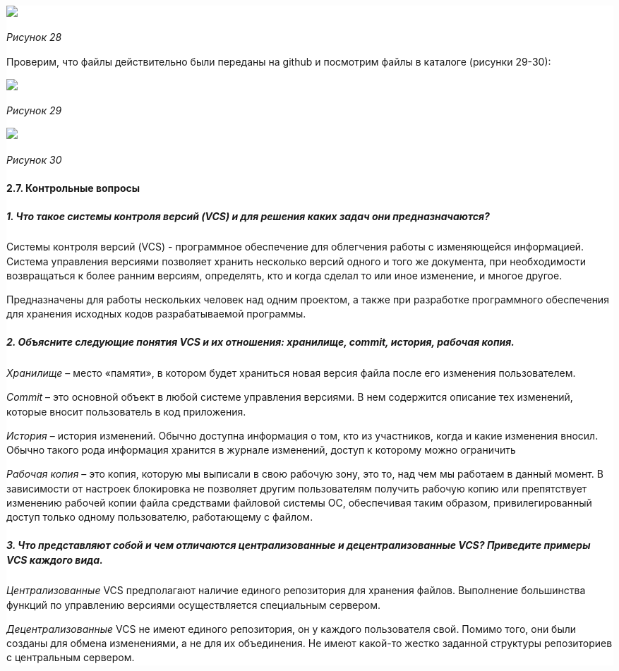 ![](https://sun9-43.userapi.com/impg/aVSvFwB252bRb-wgAMw89Z2GfnBzqVR7Z2uRaA/1Nv7NCbKgb8.jpg?size=663x290&quality=96&sign=53d69fe830df53d717668a987468e0f1&type=album)

*Рисунок 28*

Проверим, что файлы действительно были переданы на github и посмотрим файлы в каталоге (рисунки 29-30):

![](https://sun9-10.userapi.com/impg/XSlDhs21Em_D_5ydPTdViCftkRtct-Lga0xf7A/FonZQ02xzd4.jpg?size=935x564&quality=96&sign=9f9e739ff1d198d8e853ee49889b99b4&type=album)

*Рисунок 29*

![](https://sun9-10.userapi.com/impg/05ehxatVi9mzsSnv1CZdkUpIzY2Suo9_5dAX8Q/SDPYphfTKA8.jpg?size=1117x300&quality=96&sign=4a2e10b7752e634dd87a70025db224d7&type=album)

*Рисунок 30*

#### 2.7. Контрольные вопросы

##### 1. Что такое системы контроля версий (VCS) и для решения каких задач они предназначаются?

Системы контроля версий (VCS) - программное обеспечение для облегчения работы с изменяющейся информацией. Система управления версиями позволяет хранить несколько версий одного и того же документа, при необходимости возвращаться к более ранним версиям, определять, кто и когда сделал то или иное изменение, и многое другое.

Предназначены для работы нескольких человек над одним проектом, а также при разработке программного обеспечения для хранения исходных кодов разрабатываемой программы.

##### 2. Объясните следующие понятия VCS и их отношения: *хранилище, commit, история, рабочая копия*.

*Хранилище* – место «памяти», в котором будет храниться новая версия файла после его изменения пользователем.

*Commit* – это основной объект в любой системе управления версиями. В нем содержится описание тех изменений, которые вносит пользователь в код приложения.

*История* – история изменений. Обычно доступна информация о том, кто из участников, когда и какие изменения вносил. Обычно такого рода информация хранится в журнале изменений, доступ к которому можно ограничить

*Рабочая копия* – это копия, которую мы выписали в свою рабочую зону, это то, над чем мы работаем в данный момент. В зависимости от настроек блокировка не позволяет другим пользователям получить рабочую копию или препятствует изменению рабочей копии файла средствами файловой системы ОС, обеспечивая таким образом, привилегированный доступ только одному пользователю, работающему с файлом.

##### 3. Что представляют собой и чем отличаются централизованные и децентрализованные VCS? Приведите примеры VCS каждого вида.

*Централизованные* VCS предполагают наличие единого репозитория для хранения файлов. Выполнение большинства функций по управлению версиями осуществляется специальным сервером.

*Децентрализованные* VCS не имеют единого репозитория, он у каждого пользователя свой. Помимо того, они были созданы для обмена изменениями, а не для их объединения. Не имеют какой-то жестко заданной структуры репозиториев с центральным сервером.
